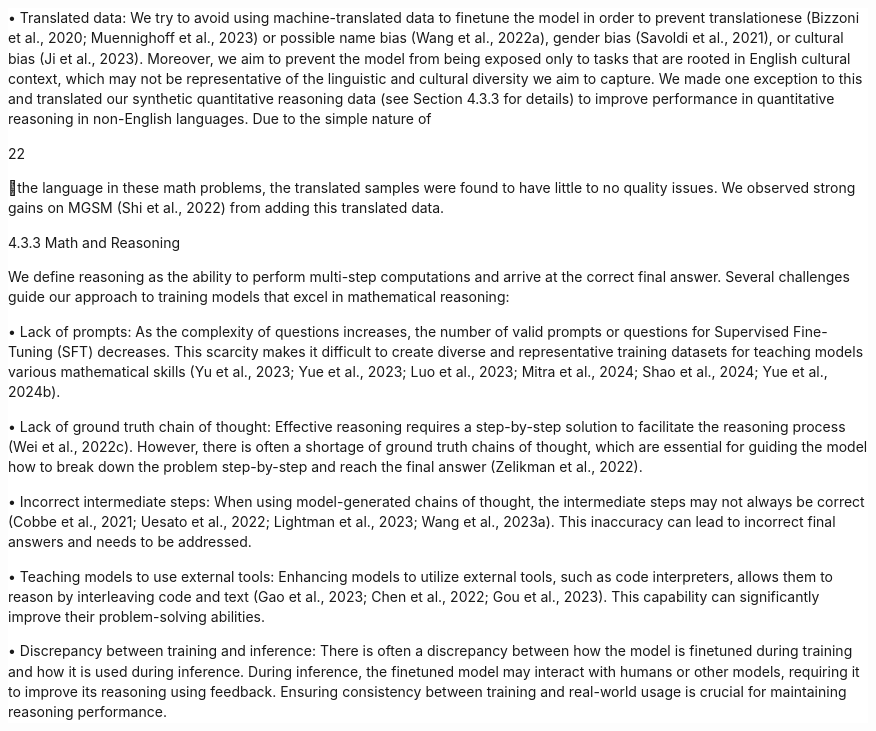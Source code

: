 • Translated data: We try to avoid using machine-translated data to finetune the model in order to
prevent translationese (Bizzoni et al., 2020; Muennighoff et al., 2023) or possible name bias (Wang
et al., 2022a), gender bias (Savoldi et al., 2021), or cultural bias (Ji et al., 2023). Moreover, we aim to
prevent the model from being exposed only to tasks that are rooted in English cultural context, which
may not be representative of the linguistic and cultural diversity we aim to capture. We made one
exception to this and translated our synthetic quantitative reasoning data (see Section 4.3.3 for details)
to improve performance in quantitative reasoning in non-English languages. Due to the simple nature of

22

the language in these math problems, the translated samples were found to have little to no quality
issues. We observed strong gains on MGSM (Shi et al., 2022) from adding this translated data.

4.3.3 Math and Reasoning

We define reasoning as the ability to perform multi-step computations and arrive at the correct final answer.
Several challenges guide our approach to training models that excel in mathematical reasoning:

• Lack of prompts: As the complexity of questions increases, the number of valid prompts or questions
for Supervised Fine-Tuning (SFT) decreases. This scarcity makes it difficult to create diverse and
representative training datasets for teaching models various mathematical skills (Yu et al., 2023; Yue
et al., 2023; Luo et al., 2023; Mitra et al., 2024; Shao et al., 2024; Yue et al., 2024b).

• Lack of ground truth chain of thought: Effective reasoning requires a step-by-step solution to facilitate
the reasoning process (Wei et al., 2022c). However, there is often a shortage of ground truth chains of
thought, which are essential for guiding the model how to break down the problem step-by-step and
reach the final answer (Zelikman et al., 2022).

• Incorrect intermediate steps: When using model-generated chains of thought, the intermediate steps
may not always be correct (Cobbe et al., 2021; Uesato et al., 2022; Lightman et al., 2023; Wang et al.,
2023a). This inaccuracy can lead to incorrect final answers and needs to be addressed.

• Teaching models to use external tools: Enhancing models to utilize external tools, such as code interpreters,
allows them to reason by interleaving code and text (Gao et al., 2023; Chen et al., 2022; Gou et al.,
2023). This capability can significantly improve their problem-solving abilities.

• Discrepancy between training and inference: There is often a discrepancy between how the model is
finetuned during training and how it is used during inference. During inference, the finetuned model may
interact with humans or other models, requiring it to improve its reasoning using feedback. Ensuring
consistency between training and real-world usage is crucial for maintaining reasoning performance.
